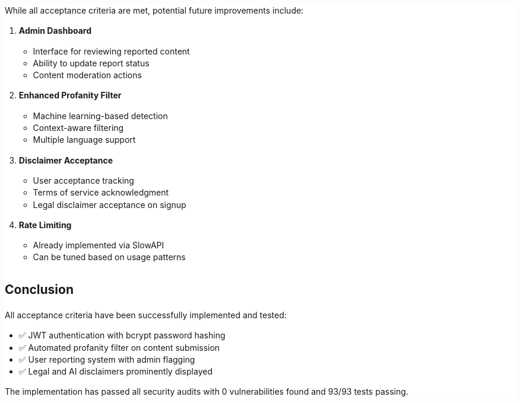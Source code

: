 While all acceptance criteria are met, potential future improvements include:

1. **Admin Dashboard**
   - Interface for reviewing reported content
   - Ability to update report status
   - Content moderation actions

2. **Enhanced Profanity Filter**
   - Machine learning-based detection
   - Context-aware filtering
   - Multiple language support

3. **Disclaimer Acceptance**
   - User acceptance tracking
   - Terms of service acknowledgment
   - Legal disclaimer acceptance on signup

4. **Rate Limiting**
   - Already implemented via SlowAPI
   - Can be tuned based on usage patterns

## Conclusion

All acceptance criteria have been successfully implemented and tested:
- ✅ JWT authentication with bcrypt password hashing
- ✅ Automated profanity filter on content submission
- ✅ User reporting system with admin flagging
- ✅ Legal and AI disclaimers prominently displayed

The implementation has passed all security audits with 0 vulnerabilities found and 93/93 tests passing.
